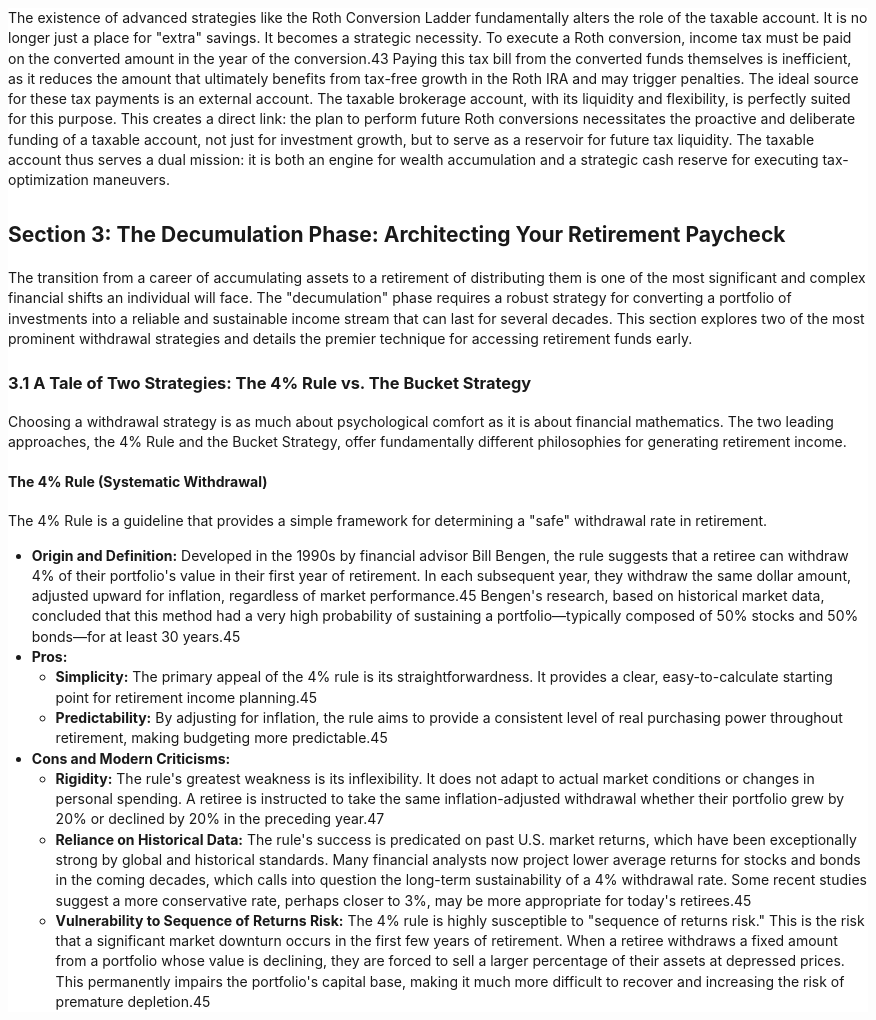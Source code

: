 The existence of advanced strategies like the Roth Conversion Ladder fundamentally alters the role of the taxable account. It is no longer just a place for "extra" savings. It becomes a strategic necessity. To execute a Roth conversion, income tax must be paid on the converted amount in the year of the conversion.43 Paying this tax bill from the converted funds themselves is inefficient, as it reduces the amount that ultimately benefits from tax-free growth in the Roth IRA and may trigger penalties. The ideal source for these tax payments is an external account. The taxable brokerage account, with its liquidity and flexibility, is perfectly suited for this purpose. This creates a direct link: the plan to perform future Roth conversions necessitates the proactive and deliberate funding of a taxable account, not just for investment growth, but to serve as a reservoir for future tax liquidity. The taxable account thus serves a dual mission: it is both an engine for wealth accumulation and a strategic cash reserve for executing tax-optimization maneuvers.

## **Section 3: The Decumulation Phase: Architecting Your Retirement Paycheck**

The transition from a career of accumulating assets to a retirement of distributing them is one of the most significant and complex financial shifts an individual will face. The "decumulation" phase requires a robust strategy for converting a portfolio of investments into a reliable and sustainable income stream that can last for several decades. This section explores two of the most prominent withdrawal strategies and details the premier technique for accessing retirement funds early.

### **3.1 A Tale of Two Strategies: The 4% Rule vs. The Bucket Strategy**

Choosing a withdrawal strategy is as much about psychological comfort as it is about financial mathematics. The two leading approaches, the 4% Rule and the Bucket Strategy, offer fundamentally different philosophies for generating retirement income.

#### **The 4% Rule (Systematic Withdrawal)**

The 4% Rule is a guideline that provides a simple framework for determining a "safe" withdrawal rate in retirement.

* **Origin and Definition:** Developed in the 1990s by financial advisor Bill Bengen, the rule suggests that a retiree can withdraw 4% of their portfolio's value in their first year of retirement. In each subsequent year, they withdraw the same dollar amount, adjusted upward for inflation, regardless of market performance.45 Bengen's research, based on historical market data, concluded that this method had a very high probability of sustaining a portfolio—typically composed of 50% stocks and 50% bonds—for at least 30 years.45  
* **Pros:**  
  * **Simplicity:** The primary appeal of the 4% rule is its straightforwardness. It provides a clear, easy-to-calculate starting point for retirement income planning.45  
  * **Predictability:** By adjusting for inflation, the rule aims to provide a consistent level of real purchasing power throughout retirement, making budgeting more predictable.45  
* **Cons and Modern Criticisms:**  
  * **Rigidity:** The rule's greatest weakness is its inflexibility. It does not adapt to actual market conditions or changes in personal spending. A retiree is instructed to take the same inflation-adjusted withdrawal whether their portfolio grew by 20% or declined by 20% in the preceding year.47  
  * **Reliance on Historical Data:** The rule's success is predicated on past U.S. market returns, which have been exceptionally strong by global and historical standards. Many financial analysts now project lower average returns for stocks and bonds in the coming decades, which calls into question the long-term sustainability of a 4% withdrawal rate. Some recent studies suggest a more conservative rate, perhaps closer to 3%, may be more appropriate for today's retirees.45  
  * **Vulnerability to Sequence of Returns Risk:** The 4% rule is highly susceptible to "sequence of returns risk." This is the risk that a significant market downturn occurs in the first few years of retirement. When a retiree withdraws a fixed amount from a portfolio whose value is declining, they are forced to sell a larger percentage of their assets at depressed prices. This permanently impairs the portfolio's capital base, making it much more difficult to recover and increasing the risk of premature depletion.45
